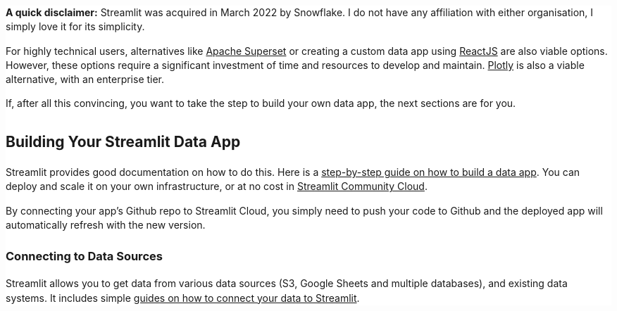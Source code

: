 **A quick disclaimer:** Streamlit was acquired in March 2022 by Snowflake. I do not have any affiliation with either organisation, I simply love it for its simplicity.

For highly technical users, alternatives like [Apache Superset](https://superset.apache.org/) or creating a custom data app using [ReactJS](https://react.dev/) are also viable options. However, these options require a significant investment of time and resources to develop and maintain. [Plotly](https://plotly.com/) is also a viable alternative, with an enterprise tier. 

If, after all this convincing, you want to take the step to build your own data app, the next sections are for you.

## Building Your Streamlit Data App

Streamlit provides good documentation on how to do this. Here is a [step-by-step guide on how to build a data app](https://blog.streamlit.io/crafting-a-dashboard-app-in-python-using-streamlit/). You can deploy and scale it on your own infrastructure, or at no cost in [Streamlit Community Cloud](https://streamlit.io/cloud). 

By connecting your app’s Github repo to Streamlit Cloud, you simply need to push your code to Github and the deployed app will automatically refresh with the new version.

### Connecting to Data Sources

Streamlit allows you to get data from various data sources (S3, Google Sheets and multiple databases), and existing data systems. It includes simple [guides on how to connect your data to Streamlit](https://docs.streamlit.io/develop/tutorials/databases).

